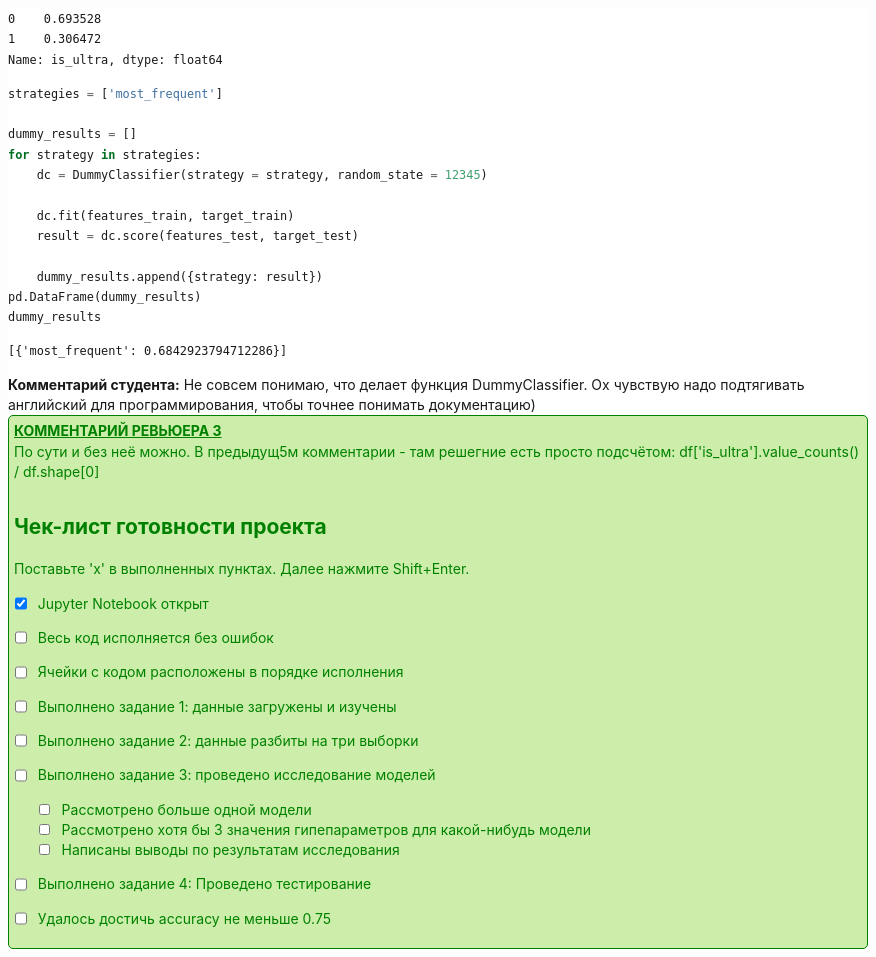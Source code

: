 


    0    0.693528
    1    0.306472
    Name: is_ultra, dtype: float64




```python
strategies = ['most_frequent']

dummy_results = []
for strategy in strategies:
    dc = DummyClassifier(strategy = strategy, random_state = 12345)

    dc.fit(features_train, target_train)
    result = dc.score(features_test, target_test)
    
    dummy_results.append({strategy: result})
pd.DataFrame(dummy_results)
dummy_results
```




    [{'most_frequent': 0.6842923794712286}]



<div class="alert alert-info"> <b>Комментарий студента:</b> Не совсем понимаю, что делает функция DummyClassifier. Ох чувствую надо подтягивать английский для программирования, чтобы точнее понимать документацию) </div>

<div style="background: #cceeaa; padding: 5px; border: 1px solid green; border-radius: 5px;">
<font color='green'> 
    <b><u>КОММЕНТАРИЙ РЕВЬЮЕРА 3</u></b>
<font color='green'><br>
По сути и без неё можно. В предыдущ5м комментарии - там решегние есть просто подсчётом: df['is_ultra'].value_counts() / df.shape[0]<br>

## Чек-лист готовности проекта

Поставьте 'x' в выполненных пунктах. Далее нажмите Shift+Enter.

- [x] Jupyter Notebook открыт
- [ ] Весь код исполняется без ошибок
- [ ] Ячейки с кодом расположены в порядке исполнения
- [ ] Выполнено задание 1: данные загружены и изучены
- [ ] Выполнено задание 2: данные разбиты на три выборки
- [ ] Выполнено задание 3: проведено исследование моделей
    - [ ] Рассмотрено больше одной модели
    - [ ] Рассмотрено хотя бы 3 значения гипепараметров для какой-нибудь модели
    - [ ] Написаны выводы по результатам исследования
- [ ] Выполнено задание 4: Проведено тестирование
- [ ] Удалось достичь accuracy не меньше 0.75



```python

```

